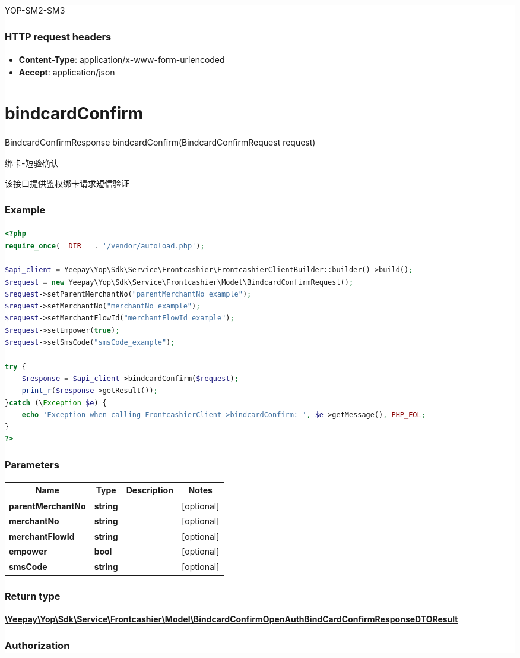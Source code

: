 YOP-SM2-SM3


### HTTP request headers

 - **Content-Type**: application/x-www-form-urlencoded
 - **Accept**: application/json

# **bindcardConfirm**
BindcardConfirmResponse bindcardConfirm(BindcardConfirmRequest request)

绑卡-短验确认

<p>该接口提供鉴权绑卡请求短信验证</p>

### Example
```php
<?php
require_once(__DIR__ . '/vendor/autoload.php');

$api_client = Yeepay\Yop\Sdk\Service\Frontcashier\FrontcashierClientBuilder::builder()->build();
$request = new Yeepay\Yop\Sdk\Service\Frontcashier\Model\BindcardConfirmRequest();
$request->setParentMerchantNo("parentMerchantNo_example");
$request->setMerchantNo("merchantNo_example");
$request->setMerchantFlowId("merchantFlowId_example");
$request->setEmpower(true);
$request->setSmsCode("smsCode_example");

try {
    $response = $api_client->bindcardConfirm($request);
    print_r($response->getResult());
}catch (\Exception $e) {
    echo 'Exception when calling FrontcashierClient->bindcardConfirm: ', $e->getMessage(), PHP_EOL;
}
?>
```

### Parameters

Name | Type | Description  | Notes
------------- | ------------- | ------------- | -------------
 **parentMerchantNo** | **string**|  | [optional]
 **merchantNo** | **string**|  | [optional]
 **merchantFlowId** | **string**|  | [optional]
 **empower** | **bool**|  | [optional]
 **smsCode** | **string**|  | [optional]

### Return type
[**\Yeepay\Yop\Sdk\Service\Frontcashier\Model\BindcardConfirmOpenAuthBindCardConfirmResponseDTOResult**](../Model/BindcardConfirmOpenAuthBindCardConfirmResponseDTOResult.md)
### Authorization
